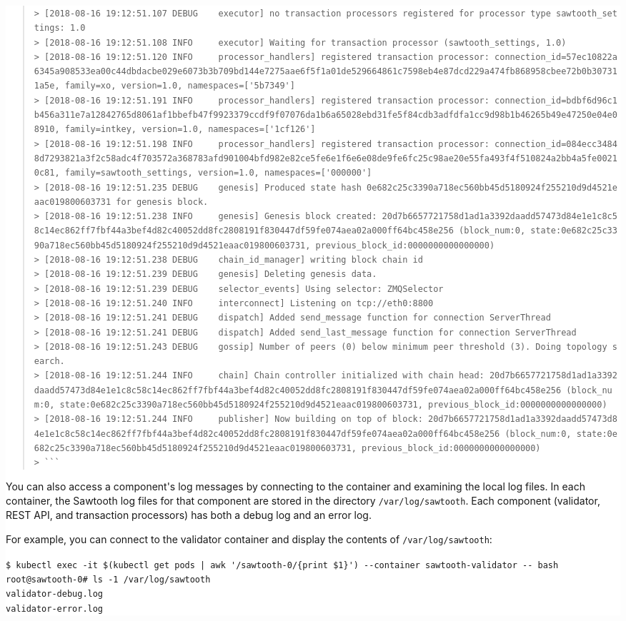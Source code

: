 >     > [2018-08-16 19:12:51.107 DEBUG    executor] no transaction processors registered for processor type sawtooth_settings: 1.0
>     > [2018-08-16 19:12:51.108 INFO     executor] Waiting for transaction processor (sawtooth_settings, 1.0)
>     > [2018-08-16 19:12:51.120 INFO     processor_handlers] registered transaction processor: connection_id=57ec10822a6345a908533ea00c44dbdacbe029e6073b3b709bd144e7275aae6f5f1a01de529664861c7598eb4e87dcd229a474fb868958cbee72b0b307311a5e, family=xo, version=1.0, namespaces=['5b7349']
>     > [2018-08-16 19:12:51.191 INFO     processor_handlers] registered transaction processor: connection_id=bdbf6d96c1b456a311e7a12842765d8061af1bbefb47f9923379ccdf9f07076da1b6a65028ebd31fe5f84cdb3adfdfa1cc9d98b1b46265b49e47250e04e08910, family=intkey, version=1.0, namespaces=['1cf126']
>     > [2018-08-16 19:12:51.198 INFO     processor_handlers] registered transaction processor: connection_id=084ecc34848d7293821a3f2c58adc4f703572a368783afd901004bfd982e82ce5fe6e1f6e6e08de9fe6fc25c98ae20e55fa493f4f510824a2bb4a5fe00210c81, family=sawtooth_settings, version=1.0, namespaces=['000000']
>     > [2018-08-16 19:12:51.235 DEBUG    genesis] Produced state hash 0e682c25c3390a718ec560bb45d5180924f255210d9d4521eaac019800603731 for genesis block.
>     > [2018-08-16 19:12:51.238 INFO     genesis] Genesis block created: 20d7b6657721758d1ad1a3392daadd57473d84e1e1c8c58c14ec862ff7fbf44a3bef4d82c40052dd8fc2808191f830447df59fe074aea02a000ff64bc458e256 (block_num:0, state:0e682c25c3390a718ec560bb45d5180924f255210d9d4521eaac019800603731, previous_block_id:0000000000000000)
>     > [2018-08-16 19:12:51.238 DEBUG    chain_id_manager] writing block chain id
>     > [2018-08-16 19:12:51.239 DEBUG    genesis] Deleting genesis data.
>     > [2018-08-16 19:12:51.239 DEBUG    selector_events] Using selector: ZMQSelector
>     > [2018-08-16 19:12:51.240 INFO     interconnect] Listening on tcp://eth0:8800
>     > [2018-08-16 19:12:51.241 DEBUG    dispatch] Added send_message function for connection ServerThread
>     > [2018-08-16 19:12:51.241 DEBUG    dispatch] Added send_last_message function for connection ServerThread
>     > [2018-08-16 19:12:51.243 DEBUG    gossip] Number of peers (0) below minimum peer threshold (3). Doing topology search.
>     > [2018-08-16 19:12:51.244 INFO     chain] Chain controller initialized with chain head: 20d7b6657721758d1ad1a3392daadd57473d84e1e1c8c58c14ec862ff7fbf44a3bef4d82c40052dd8fc2808191f830447df59fe074aea02a000ff64bc458e256 (block_num:0, state:0e682c25c3390a718ec560bb45d5180924f255210d9d4521eaac019800603731, previous_block_id:0000000000000000)
>     > [2018-08-16 19:12:51.244 INFO     publisher] Now building on top of block: 20d7b6657721758d1ad1a3392daadd57473d84e1e1c8c58c14ec862ff7fbf44a3bef4d82c40052dd8fc2808191f830447df59fe074aea02a000ff64bc458e256 (block_num:0, state:0e682c25c3390a718ec560bb45d5180924f255210d9d4521eaac019800603731, previous_block_id:0000000000000000)
>     > ```

You can also access a component\'s log messages by connecting to the
container and examining the local log files. In each container, the
Sawtooth log files for that component are stored in the directory
`/var/log/sawtooth`. Each component (validator, REST API, and
transaction processors) has both a debug log and an error log.

For example, you can connect to the validator container and display the
contents of `/var/log/sawtooth`:

``` console
$ kubectl exec -it $(kubectl get pods | awk '/sawtooth-0/{print $1}') --container sawtooth-validator -- bash
root@sawtooth-0# ls -1 /var/log/sawtooth
validator-debug.log
validator-error.log
```
